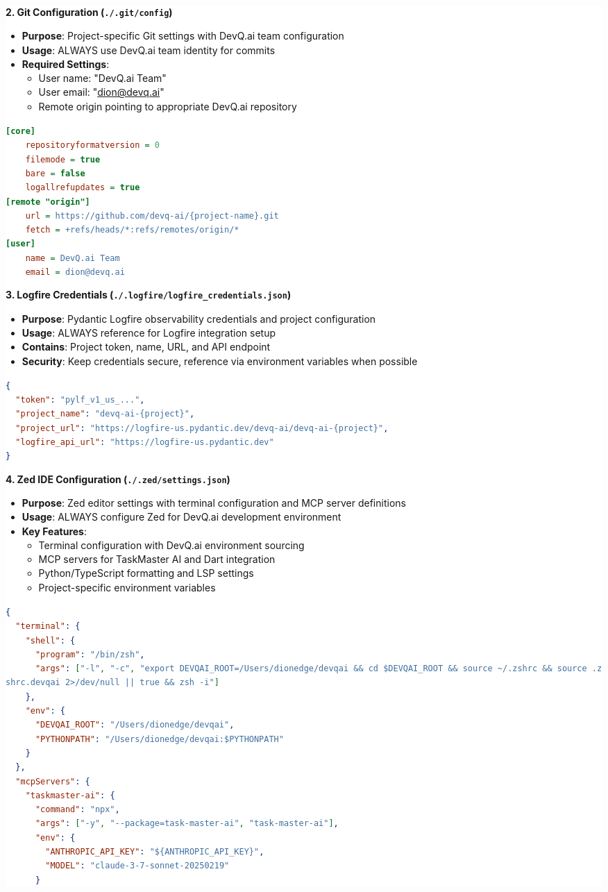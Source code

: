 **2. Git Configuration (`./.git/config`)**
- **Purpose**: Project-specific Git settings with DevQ.ai team configuration
- **Usage**: ALWAYS use DevQ.ai team identity for commits
- **Required Settings**:
  - User name: "DevQ.ai Team"
  - User email: "dion@devq.ai"
  - Remote origin pointing to appropriate DevQ.ai repository

```ini
[core]
    repositoryformatversion = 0
    filemode = true
    bare = false
    logallrefupdates = true
[remote "origin"]
    url = https://github.com/devq-ai/{project-name}.git
    fetch = +refs/heads/*:refs/remotes/origin/*
[user]
    name = DevQ.ai Team
    email = dion@devq.ai
```

**3. Logfire Credentials (`./.logfire/logfire_credentials.json`)**
- **Purpose**: Pydantic Logfire observability credentials and project configuration
- **Usage**: ALWAYS reference for Logfire integration setup
- **Contains**: Project token, name, URL, and API endpoint
- **Security**: Keep credentials secure, reference via environment variables when possible

```json
{
  "token": "pylf_v1_us_...",
  "project_name": "devq-ai-{project}",
  "project_url": "https://logfire-us.pydantic.dev/devq-ai/devq-ai-{project}",
  "logfire_api_url": "https://logfire-us.pydantic.dev"
}
```

**4. Zed IDE Configuration (`./.zed/settings.json`)**
- **Purpose**: Zed editor settings with terminal configuration and MCP server definitions
- **Usage**: ALWAYS configure Zed for DevQ.ai development environment
- **Key Features**:
  - Terminal configuration with DevQ.ai environment sourcing
  - MCP servers for TaskMaster AI and Dart integration
  - Python/TypeScript formatting and LSP settings
  - Project-specific environment variables

```json
{
  "terminal": {
    "shell": {
      "program": "/bin/zsh",
      "args": ["-l", "-c", "export DEVQAI_ROOT=/Users/dionedge/devqai && cd $DEVQAI_ROOT && source ~/.zshrc && source .zshrc.devqai 2>/dev/null || true && zsh -i"]
    },
    "env": {
      "DEVQAI_ROOT": "/Users/dionedge/devqai",
      "PYTHONPATH": "/Users/dionedge/devqai:$PYTHONPATH"
    }
  },
  "mcpServers": {
    "taskmaster-ai": {
      "command": "npx",
      "args": ["-y", "--package=task-master-ai", "task-master-ai"],
      "env": {
        "ANTHROPIC_API_KEY": "${ANTHROPIC_API_KEY}",
        "MODEL": "claude-3-7-sonnet-20250219"
      }
```
